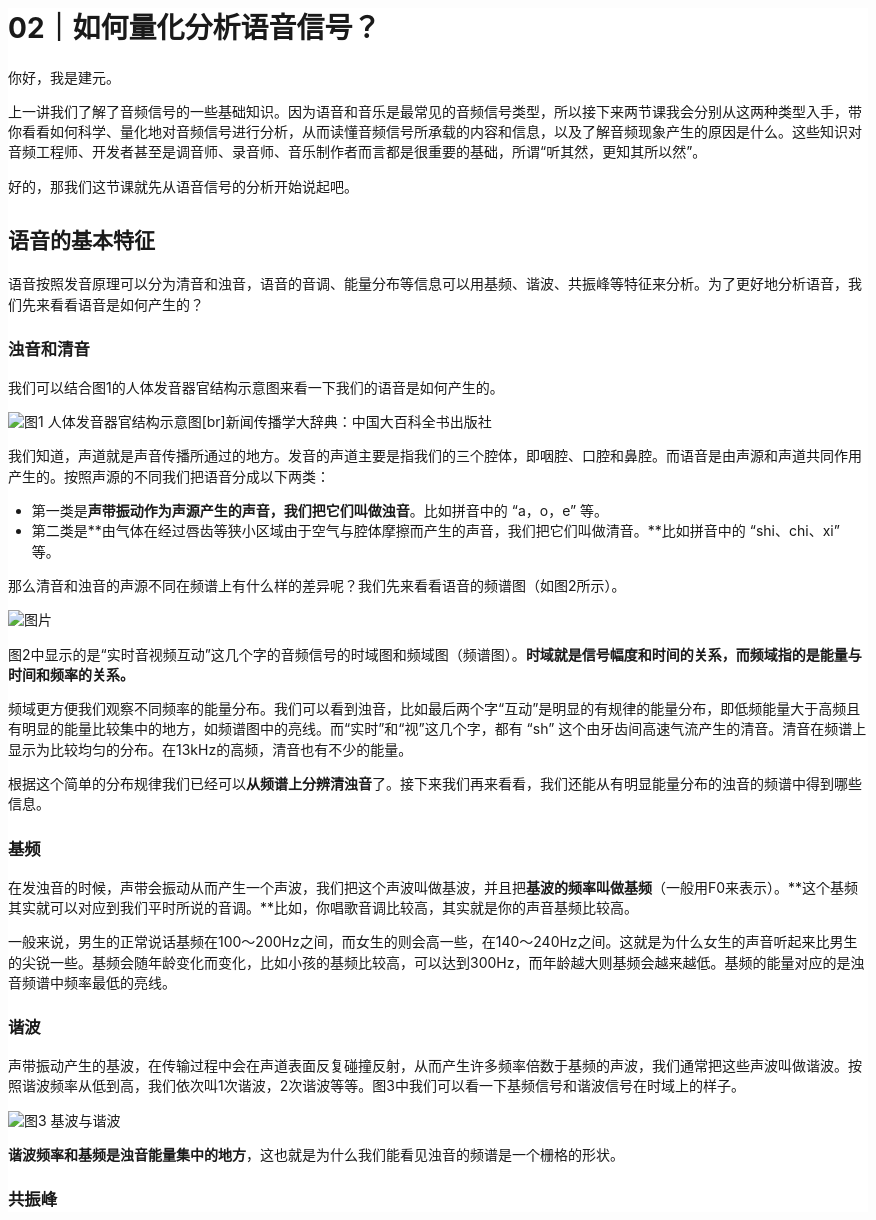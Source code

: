 # 02｜如何量化分析语音信号？

你好，我是建元。

上一讲我们了解了音频信号的一些基础知识。因为语音和音乐是最常见的音频信号类型，所以接下来两节课我会分别从这两种类型入手，带你看看如何科学、量化地对音频信号进行分析，从而读懂音频信号所承载的内容和信息，以及了解音频现象产生的原因是什么。这些知识对音频工程师、开发者甚至是调音师、录音师、音乐制作者而言都是很重要的基础，所谓“听其然，更知其所以然”。

好的，那我们这节课就先从语音信号的分析开始说起吧。

## 语音的基本特征

语音按照发音原理可以分为清音和浊音，语音的音调、能量分布等信息可以用基频、谐波、共振峰等特征来分析。为了更好地分析语音，我们先来看看语音是如何产生的？

### 浊音和清音

我们可以结合图1的人体发音器官结构示意图来看一下我们的语音是如何产生的。

![](<https://static001.geekbang.org/resource/image/70/42/70689eb8684f7b51f9bd6181e0a24d42.jpg?wh=10666x6000> "图1 人体发音器官结构示意图[br]新闻传播学大辞典：中国大百科全书出版社")

我们知道，声道就是声音传播所通过的地方。发音的声道主要是指我们的三个腔体，即咽腔、口腔和鼻腔。而语音是由声源和声道共同作用产生的。按照声源的不同我们把语音分成以下两类：

- 第一类是**声带振动作为声源产生的声音，我们把它们叫做浊音**。比如拼音中的 “a，o，e” 等。
- 第二类是**由气体在经过唇齿等狭小区域由于空气与腔体摩擦而产生的声音，我们把它们叫做清音。**比如拼音中的 “shi、chi、xi” 等。





那么清音和浊音的声源不同在频谱上有什么样的差异呢？我们先来看看语音的频谱图（如图2所示）。

![图片](<https://static001.geekbang.org/resource/image/2d/17/2d3c7dddb85c8ccbcc74650da02ab117.png?wh=1006x645> "图2 语音的频谱图时域图(上)和频域图(下)")

图2中显示的是“实时音视频互动”这几个字的音频信号的时域图和频域图（频谱图）。**时域就是信号幅度和时间的关系，而频域指的是能量与时间和频率的关系。**

频域更方便我们观察不同频率的能量分布。我们可以看到浊音，比如最后两个字“互动”是明显的有规律的能量分布，即低频能量大于高频且有明显的能量比较集中的地方，如频谱图中的亮线。而“实时”和“视”这几个字，都有 “sh” 这个由牙齿间高速气流产生的清音。清音在频谱上显示为比较均匀的分布。在13kHz的高频，清音也有不少的能量。

根据这个简单的分布规律我们已经可以**从频谱上分辨清浊音**了。接下来我们再来看看，我们还能从有明显能量分布的浊音的频谱中得到哪些信息。

### 基频

在发浊音的时候，声带会振动从而产生一个声波，我们把这个声波叫做基波，并且把**基波的频率叫做基频**（一般用F0来表示）。**这个基频其实就可以对应到我们平时所说的音调。**比如，你唱歌音调比较高，其实就是你的声音基频比较高。

一般来说，男生的正常说话基频在100～200Hz之间，而女生的则会高一些，在140～240Hz之间。这就是为什么女生的声音听起来比男生的尖锐一些。基频会随年龄变化而变化，比如小孩的基频比较高，可以达到300Hz，而年龄越大则基频会越来越低。基频的能量对应的是浊音频谱中频率最低的亮线。

### 谐波

声带振动产生的基波，在传输过程中会在声道表面反复碰撞反射，从而产生许多频率倍数于基频的声波，我们通常把这些声波叫做谐波。按照谐波频率从低到高，我们依次叫1次谐波，2次谐波等等。图3中我们可以看一下基频信号和谐波信号在时域上的样子。

![](<https://static001.geekbang.org/resource/image/ca/yy/ca20469a5943fa176a12f0d44c83d8yy.jpg?wh=10666x5027> "图3 基波与谐波")

**谐波频率和基频是浊音能量集中的地方**，这也就是为什么我们能看见浊音的频谱是一个栅格的形状。

### 共振峰
